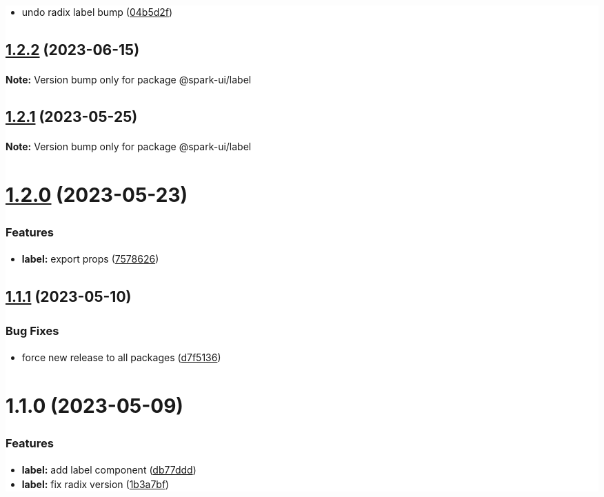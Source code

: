 - undo radix label bump ([04b5d2f](https://github.com/adevinta/spark/commit/04b5d2f138d850f9d0bd14bc4e160299b46ac62b))

## [1.2.2](https://github.com/adevinta/spark/compare/@spark-ui/label@1.2.1...@spark-ui/label@1.2.2) (2023-06-15)

**Note:** Version bump only for package @spark-ui/label

## [1.2.1](https://github.com/adevinta/spark/compare/@spark-ui/label@1.2.0...@spark-ui/label@1.2.1) (2023-05-25)

**Note:** Version bump only for package @spark-ui/label

# [1.2.0](https://github.com/adevinta/spark/compare/@spark-ui/label@1.1.1...@spark-ui/label@1.2.0) (2023-05-23)

### Features

- **label:** export props ([7578626](https://github.com/adevinta/spark/commit/7578626138086897557ca1266a9599ac49260b38))

## [1.1.1](https://github.com/adevinta/spark/compare/@spark-ui/label@1.1.0...@spark-ui/label@1.1.1) (2023-05-10)

### Bug Fixes

- force new release to all packages ([d7f5136](https://github.com/adevinta/spark/commit/d7f513698cf48dd9c102fafaeb336096818c6b2b))

# 1.1.0 (2023-05-09)

### Features

- **label:** add label component ([db77ddd](https://github.com/adevinta/spark/commit/db77dddf720758a1375fdbe45be3e1355915d284))
- **label:** fix radix version ([1b3a7bf](https://github.com/adevinta/spark/commit/1b3a7bf9c33d67a753f49bb1c9a794c94c7e8917))
